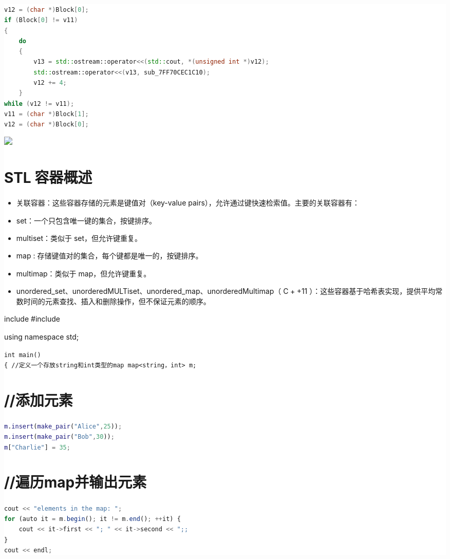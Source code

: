 ```cpp
v12 = (char *)Block[0];  
if (Block[0] != v11)  
{  
    do  
    {  
        v13 = std::ostream::operator<<(std::cout, *(unsigned int *)v12);  
        std::ostream::operator<<(v13, sub_7FF70CEC1C10);  
        v12 += 4;  
    }  
while (v12 != v11);  
v11 = (char *)Block[1];  
v12 = (char *)Block[0];
```

![](https://cdn-mineru.openxlab.org.cn/result/2025-10-27/c32994ce-f964-4218-9409-5cd29df458a9/8fa7f29718d2f75ad4fcde22ad2e180e94796eeba5f2948441b93c11a5b63714.jpg)

# STL 容器概述

- 关联容器：这些容器存储的元素是键值对（key-value pairs），允许通过键快速检索值。主要的关联容器有：

- set：一个只包含唯一键的集合，按键排序。  
- multiset：类似于 set，但允许键重复。  
- map : 存储键值对的集合，每个键都是唯一的，按键排序。  
- multimap：类似于 map，但允许键重复。  
- unordered_set、unorderedMULTiset、unordered_map、unorderedMultimap（ $\mathsf{C} + + 11$ ）：这些容器基于哈希表实现，提供平均常数时间的元素查找、插入和删除操作，但不保证元素的顺序。

include<iostream> #include <map>

using namespace std;

```txt
int main()  
{ //定义一个存放string和int类型的map map<string，int> m;
```

# //添加元素

```matlab
m.insert(make_pair("Alice",25));  
m.insert(make_pair("Bob",30));  
m["Charlie"] = 35;
```

# //遍历map并输出元素

```javascript
cout << "elements in the map: ";  
for (auto it = m.begin(); it != m.end(); ++it) {  
    cout << it->first << "; " << it->second << ";;  
}  
cout << endl;
```
